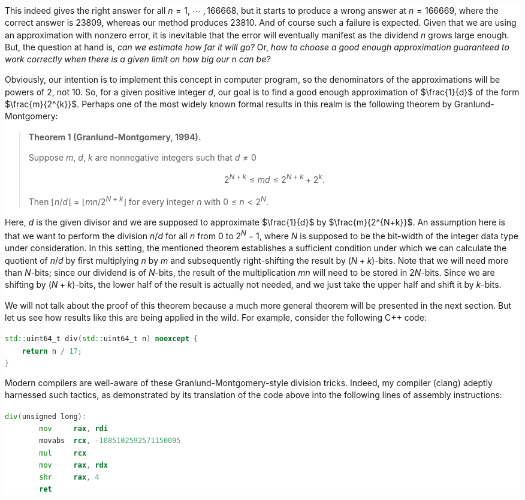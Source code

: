 This indeed gives the right answer for all $n=1,\ \cdots\ ,166668$, but it starts to produce a wrong answer at $n=166669$, where the correct answer is $23809$, whereas our method produces $23810$. And of course such a failure is expected. Given that we are using an approximation with nonzero error, it is inevitable that the error will eventually manifest as the dividend $n$ grows large enough. But, the question at hand is, *can we estimate how far it will go?* Or, *how to choose a good enough approximation guaranteed to work correctly when there is a given limit on how big our $n$ can be?*

Obviously, our intention is to implement this concept in computer program, so the denominators of the approximations will be powers of $2$, not $10$. So, for a given positive integer $d$, our goal is to find a good enough approximation of $\frac{1}{d}$ of the form $\frac{m}{2^{k}}$. Perhaps one of the most widely known formal results in this realm is the following theorem by Granlund-Montgomery:

>**Theorem 1 (Granlund-Montgomery, 1994).**
>
>Suppose $m$, $d$, $k$ are nonnegative integers such that $d\neq 0$ 
>
>$$
>  2^{N+k} \leq md \leq 2^{N+k}+2^{k}.
>$$
>
>Then $\left\lfloor n/d \right\rfloor = \left\lfloor mn/2^{N+k} \right\rfloor$ for every integer $n$ with $0\leq n< 2^{N}$.

Here, $d$ is the given divisor and we are supposed to approximate $\frac{1}{d}$ by $\frac{m}{2^{N+k}}$. An assumption here is that we want to perform the division $n/d$ for all $n$ from $0$ to $2^{N}-1$, where $N$ is supposed to be the bit-width of the integer data type under consideration. In this setting, the mentioned theorem establishes a sufficient condition under which we can calculate the quotient of $n/d$ by first multiplying $n$ by $m$ and subsequently right-shifting the result by $(N+k)$-bits. Note that we will need more than $N$-bits; since our dividend is of $N$-bits, the result of the multiplication $mn$ will need to be stored in $2N$-bits. Since we are shifting by $(N+k)$-bits, the lower half of the result is actually not needed, and we just take the upper half and shift it by $k$-bits.

We will not talk about the proof of this theorem because a much more general theorem will be presented in the next section. But let us see how results like this are being applied in the wild. For example, consider the following C++ code:
```cpp
std::uint64_t div(std::uint64_t n) noexcept {
    return n / 17;
}
```

Modern compilers are well-aware of these Granlund-Montgomery-style division tricks. Indeed, my compiler (clang) adeptly harnessed such tactics, as demonstrated by its translation of the code above into the following lines of assembly instructions:
```asm
div(unsigned long):
        mov     rax, rdi
        movabs  rcx, -1085102592571150095
        mul     rcx
        mov     rax, rdx
        shr     rax, 4
        ret
```

